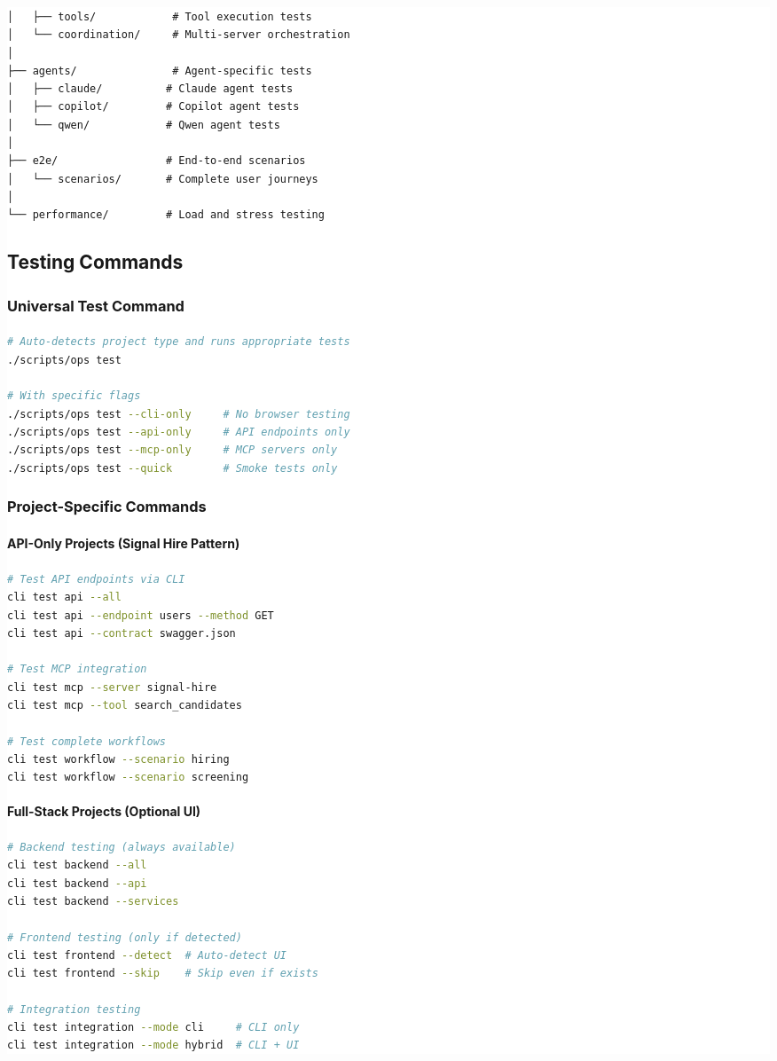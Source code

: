 ```
│   ├── tools/            # Tool execution tests
│   └── coordination/     # Multi-server orchestration
│
├── agents/               # Agent-specific tests
│   ├── claude/          # Claude agent tests
│   ├── copilot/         # Copilot agent tests
│   └── qwen/            # Qwen agent tests
│
├── e2e/                 # End-to-end scenarios
│   └── scenarios/       # Complete user journeys
│
└── performance/         # Load and stress testing
```

## Testing Commands

### Universal Test Command
```bash
# Auto-detects project type and runs appropriate tests
./scripts/ops test

# With specific flags
./scripts/ops test --cli-only     # No browser testing
./scripts/ops test --api-only     # API endpoints only
./scripts/ops test --mcp-only     # MCP servers only
./scripts/ops test --quick        # Smoke tests only
```

### Project-Specific Commands

#### API-Only Projects (Signal Hire Pattern)
```bash
# Test API endpoints via CLI
cli test api --all
cli test api --endpoint users --method GET
cli test api --contract swagger.json

# Test MCP integration
cli test mcp --server signal-hire
cli test mcp --tool search_candidates

# Test complete workflows
cli test workflow --scenario hiring
cli test workflow --scenario screening
```

#### Full-Stack Projects (Optional UI)
```bash
# Backend testing (always available)
cli test backend --all
cli test backend --api
cli test backend --services

# Frontend testing (only if detected)
cli test frontend --detect  # Auto-detect UI
cli test frontend --skip    # Skip even if exists

# Integration testing
cli test integration --mode cli     # CLI only
cli test integration --mode hybrid  # CLI + UI
```
